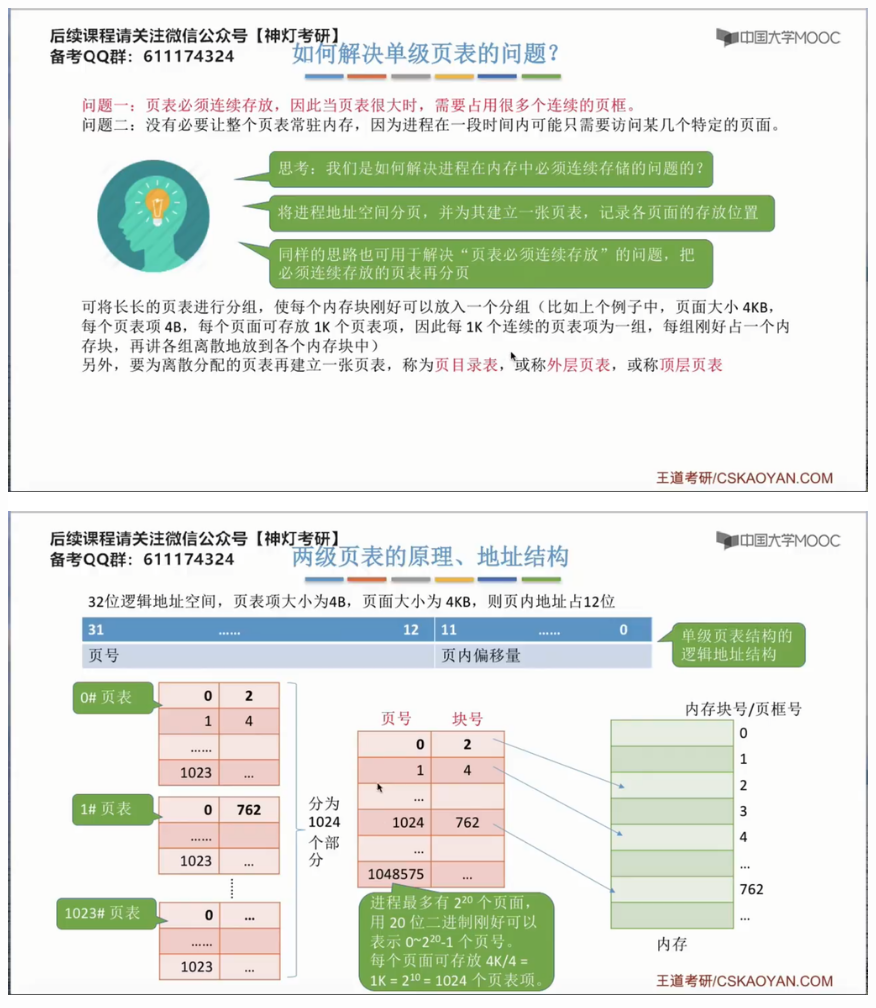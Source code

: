 ![image-20220925191215685](assets/image-20220925191215685.png)

![image-20220925191508350](assets/image-20220925191508350.png)
